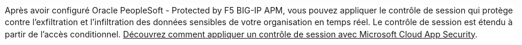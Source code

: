 Après avoir configuré Oracle PeopleSoft - Protected by F5 BIG-IP APM, vous pouvez appliquer le contrôle de session qui protège contre l’exfiltration et l’infiltration des données sensibles de votre organisation en temps réel. Le contrôle de session est étendu à partir de l’accès conditionnel. [Découvrez comment appliquer un contrôle de session avec Microsoft Cloud App Security](/cloud-app-security/proxy-deployment-any-app).